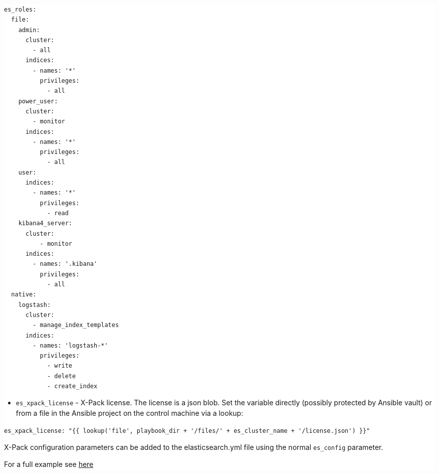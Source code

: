 ```
es_roles:
  file:
    admin:
      cluster:
        - all
      indices:
        - names: '*'
          privileges:
            - all
    power_user:
      cluster:
        - monitor
      indices:
        - names: '*'
          privileges:
            - all
    user:
      indices:
        - names: '*'
          privileges:
            - read
    kibana4_server:
      cluster:
          - monitor
      indices:
        - names: '.kibana'
          privileges:
            - all
  native:
    logstash:
      cluster:
        - manage_index_templates
      indices:
        - names: 'logstash-*'
          privileges:
            - write
            - delete
            - create_index
```                
                
* ```es_xpack_license``` - X-Pack license. The license is a json blob. Set the variable directly (possibly protected by Ansible vault) or from a file in the Ansible project on the control machine via a lookup:

```
es_xpack_license: "{{ lookup('file', playbook_dir + '/files/' + es_cluster_name + '/license.json') }}"
``` 

X-Pack configuration parameters can be added to the elasticsearch.yml file using the normal `es_config` parameter.

For a full example see [here](https://github.com/elastic/ansible-elasticsearch/blob/master/test/integration/xpack.yml)
